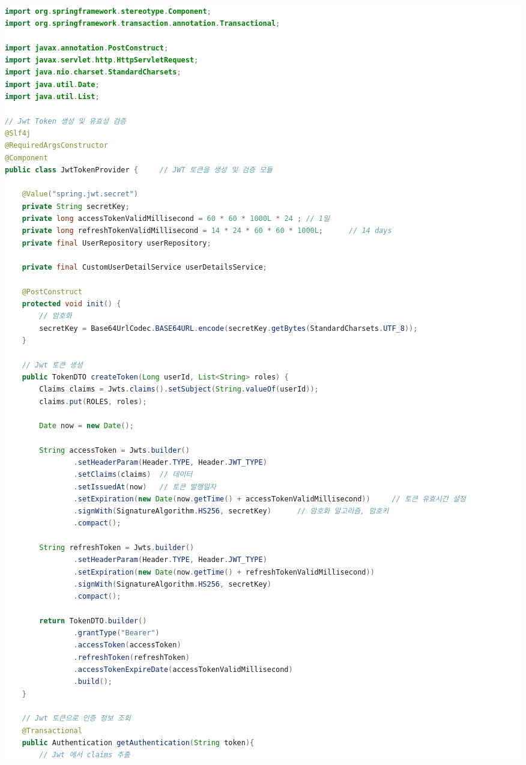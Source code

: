 ```java
import org.springframework.stereotype.Component;
import org.springframework.transaction.annotation.Transactional;

import javax.annotation.PostConstruct;
import javax.servlet.http.HttpServletRequest;
import java.nio.charset.StandardCharsets;
import java.util.Date;
import java.util.List;

// Jwt Token 생성 및 유효성 검증
@Slf4j
@RequiredArgsConstructor
@Component
public class JwtTokenProvider {     // JWT 토큰을 생성 및 검증 모듈

    @Value("spring.jwt.secret")
    private String secretKey;
    private long accessTokenValidMillisecond = 60 * 60 * 1000L * 24 ; // 1일
    private long refreshTokenValidMillisecond = 14 * 24 * 60 * 60 * 1000L;      // 14 days
    private final UserRepository userRepository;

    private final CustomUserDetailService userDetailsService;

    @PostConstruct
    protected void init() {
        // 암호화
        secretKey = Base64UrlCodec.BASE64URL.encode(secretKey.getBytes(StandardCharsets.UTF_8));
    }

    // Jwt 토큰 생성
    public TokenDTO createToken(Long userId, List<String> roles) {
        Claims claims = Jwts.claims().setSubject(String.valueOf(userId));
        claims.put(ROLES, roles);

        Date now = new Date();

        String accessToken = Jwts.builder()
                .setHeaderParam(Header.TYPE, Header.JWT_TYPE)
                .setClaims(claims)  // 데이터
                .setIssuedAt(now)   // 토큰 발행일자
                .setExpiration(new Date(now.getTime() + accessTokenValidMillisecond))     // 토큰 유효시간 설정
                .signWith(SignatureAlgorithm.HS256, secretKey)      // 암호화 알고리즘, 암호키
                .compact();

        String refreshToken = Jwts.builder()
                .setHeaderParam(Header.TYPE, Header.JWT_TYPE)
                .setExpiration(new Date(now.getTime() + refreshTokenValidMillisecond))
                .signWith(SignatureAlgorithm.HS256, secretKey)
                .compact();

        return TokenDTO.builder()
                .grantType("Bearer")
                .accessToken(accessToken)
                .refreshToken(refreshToken)
                .accessTokenExpireDate(accessTokenValidMillisecond)
                .build();
    }

    // Jwt 토큰으로 인증 정보 조회
    @Transactional
    public Authentication getAuthentication(String token){
        // Jwt 에서 claims 추출
```